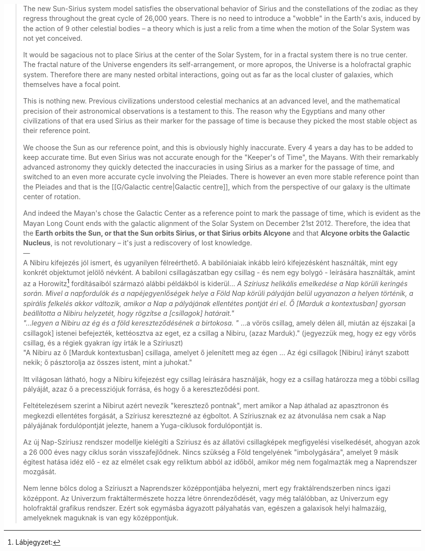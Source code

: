 > 
> The new Sun-Sirius system model satisfies the observational behavior of Sirius and the constellations of the zodiac as they regress throughout the great cycle of 26,000 years. There is no need to introduce a "wobble" in the Earth's axis, induced by the action of 9 other celestial bodies – a theory which is just a relic from a time when the motion of the Solar System was not yet conceived.  
> 
> It would be sagacious not to place Sirius at the center of the Solar System, for in a fractal system there is no true center. The fractal nature of the Universe engenders its self-arrangement, or more apropos, the Universe is a holofractal graphic system. Therefore there are many nested orbital interactions, going out as far as the local cluster of galaxies, which themselves have a focal point.  
> 
> This is nothing new. Previous civilizations understood celestial mechanics at an advanced level, and the mathematical precision of their astronomical observations is a testament to this. The reason why the Egyptians and many other civilizations of that era used Sirius as their marker for the passage of time is because they picked the most stable object as their reference point.  
> 
> We choose the Sun as our reference point, and this is obviously highly inaccurate. Every 4 years a day has to be added to keep accurate time. But even Sirius was not accurate enough for the "Keeper's of Time", the Mayans. With their remarkably advanced astronomy they quickly detected the inaccuracies in using Sirius as a marker for the passage of time, and switched to an even more accurate cycle involving the Pleiades. There is however an even more stable reference point than the Pleiades and that is the [[G/Galactic centre\|Galactic centre]], which from the perspective of our galaxy is the ultimate center of rotation.  
> 
> And indeed the Mayan's chose the Galactic Center as a reference point to mark the passage of time, which is evident as the Mayan Long Count ends with the galactic alignment of the Solar System on December 21st 2012. Therefore, the idea that the **Earth orbits the Sun, or that the Sun orbits Sirius, or that Sirius orbits Alcyone** and that **Alcyone orbits the Galactic Nucleus**, is not revolutionary – it's just a rediscovery of lost knowledge.  
> —  
> A Nibiru kifejezés jól ismert, és ugyanilyen félreérthető. A babilóniaiak inkább leíró kifejezésként használták, mint egy konkrét objektumot jelölő névként. A babiloni csillagászatban egy csillag - és nem egy bolygó - leírására használták, amint az a Horowitz[^2] fordításaiból származó alábbi példákból is kiderül...
> *A Szíriusz helikális emelkedése a Nap körüli keringés során. Mivel a napfordulók és a napéjegyenlőségek helye a Föld Nap körüli pályáján belül ugyanazon a helyen történik, a spirális felkelés akkor változik, amikor a Nap a pályájának ellentétes pontját éri el. Ő \[Marduk a kontextusban\] gyorsan beállította a Nibiru helyzetét, hogy rögzítse a \[csillagok\] határait."  
> "...legyen a Nibiru az ég és a föld kereszteződésének a birtokosa. "*
> ...a vörös csillag, amely délen áll, miután az éjszakai \[a csillagok\] istenei befejezték, kettéosztva az eget, ez a csillag a Nibiru, (azaz Marduk)." (jegyezzük meg, hogy ez egy vörös csillag, és a régiek gyakran így írták le a Szíriuszt)  
> "A Nibiru az ő \[Marduk kontextusban\] csillaga, amelyet ő jelenített meg az égen ... Az égi csillagok \[Nibiru\] irányt szabott nekik; ő pásztorolja az összes istent, mint a juhokat."
>
> Itt világosan látható, hogy a Nibiru kifejezést egy csillag leírására használják, hogy ez a csillag határozza meg a többi csillag pályáját, azaz ő a precessziójuk forrása, és hogy ő a kereszteződési pont.  
>
> Feltételezésem szerint a Nibirut azért nevezik "keresztező pontnak", mert amikor a Nap áthalad az apasztronon és megkezdi ellentétes forgását, a Szíriusz keresztezné az égboltot. A Szíriusznak ez az átvonulása nem csak a Nap pályájának fordulópontját jelezte, hanem a Yuga-ciklusok fordulópontját is.  
> 
> Az új Nap-Szíriusz rendszer modellje kielégíti a Szíriusz és az állatövi csillagképek megfigyelési viselkedését, ahogyan azok a 26 000 éves nagy ciklus során visszafejlődnek. Nincs szükség a Föld tengelyének "imbolygására", amelyet 9 másik égitest hatása idéz elő - ez az elmélet csak egy reliktum abból az időből, amikor még nem fogalmazták meg a Naprendszer mozgását.  
>
> Nem lenne bölcs dolog a Szíriuszt a Naprendszer középpontjába helyezni, mert egy fraktálrendszerben nincs igazi középpont. Az Univerzum fraktáltermészete hozza létre önrendeződését, vagy még találóbban, az Univerzum egy holofraktál grafikus rendszer. Ezért sok egymásba ágyazott pályahatás van, egészen a galaxisok helyi halmazáig, amelyeknek maguknak is van egy középpontjuk.  
> 

[^1]: Lábjegyzet:  
[^2]: Lábjegyzet:  
[^3]: Lábjegyzet:  
[^4]: Lábjegyzet:  
[^5]: Lábjegyzet:  
[^6]: Lábjegyzet:  
[^7]: Lábjegyzet:  